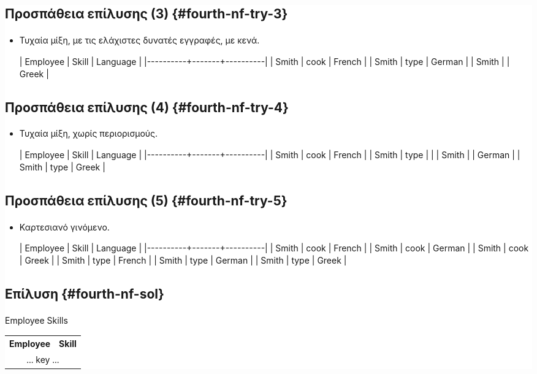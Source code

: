 
## Προσπάθεια επίλυσης (3) {#fourth-nf-try-3}

* Τυχαία μίξη, με τις ελάχιστες δυνατές εγγραφές, με κενά.

  | Employee | Skill | Language |
  |----------+-------+----------|
  | Smith    | cook  | French   |
  | Smith    | type  | German   |
  | Smith    |       | Greek    |


## Προσπάθεια επίλυσης (4) {#fourth-nf-try-4}

* Τυχαία μίξη, χωρίς περιορισμούς.

  | Employee | Skill | Language |
  |----------+-------+----------|
  | Smith    | cook  | French   |
  | Smith    | type  |          |
  | Smith    |       | German   |
  | Smith    | type  | Greek    |

## Προσπάθεια επίλυσης (5) {#fourth-nf-try-5}

* Καρτεσιανό γινόμενο.

  | Employee | Skill | Language |
  |----------+-------+----------|
  | Smith    | cook  | French   |
  | Smith    | cook  | German   |
  | Smith    | cook  | Greek    |
  | Smith    | type  | French   |
  | Smith    | type  | German   |
  | Smith    | type  | Greek    |


## Επίλυση {#fourth-nf-sol}

Employee Skills

<table>
<tr>
<th>Employee</th>
<th>Skill</th>
</tr>
<tr>
<td colspan="2" align="center">... key ...</td>
</tr>
</table>
